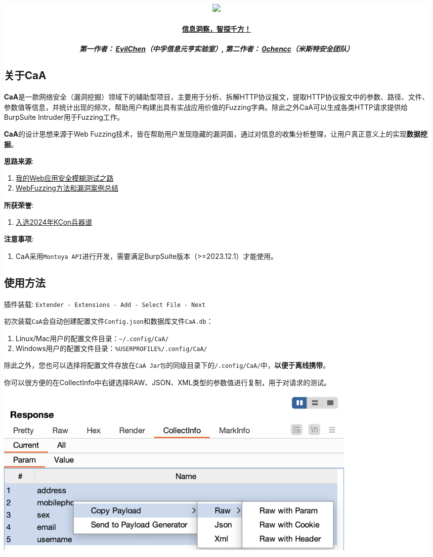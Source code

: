 
<div align="center">
<img src="images/logo.png" style="width: 20%" />
<h4><a href="https://github.com/gh0stkey/CaA">信息洞察，智探千方！</a></h4>
<h5>第一作者： <a href="https://github.com/gh0stkey">EvilChen</a>（中孚信息元亨实验室）, 第二作者： <a href="https://github.com/0chencc">0chencc</a>（米斯特安全团队）</h5>
</div>

## 关于CaA

**CaA**是一款网络安全（漏洞挖掘）领域下的辅助型项目，主要用于分析、拆解HTTP协议报文，提取HTTP协议报文中的参数、路径、文件、参数值等信息，并统计出现的频次，帮助用户构建出具有实战应用价值的Fuzzing字典。除此之外CaA可以生成各类HTTP请求提供给BurpSuite Intruder用于Fuzzing工作。

**CaA**的设计思想来源于Web Fuzzing技术，皆在帮助用户发现隐藏的漏洞面，通过对信息的收集分析整理，让用户真正意义上的实现**数据挖掘**。

**思路来源**:

1. [我的Web应用安全模糊测试之路](https://gh0st.cn/archives/2018-07-25/1)
2. [WebFuzzing方法和漏洞案例总结](https://gh0st.cn/archives/2019-11-11/1)

**所获荣誉**:

1. [入选2024年KCon兵器谱](https://mp.weixin.qq.com/s/H7QLItrMw-aaqL2-CAvBTg)

**注意事项**:

1. CaA采用`Montoya API`进行开发，需要满足BurpSuite版本（>=2023.12.1）才能使用。

## 使用方法

插件装载: `Extender - Extensions - Add - Select File - Next`

初次装载`CaA`会自动创建配置文件`Config.json`和数据库文件`CaA.db`：

1. Linux/Mac用户的配置文件目录：`~/.config/CaA/`
2. Windows用户的配置文件目录：`%USERPROFILE%/.config/CaA/`

除此之外，您也可以选择将配置文件存放在`CaA Jar包`的同级目录下的`/.config/CaA/`中，**以便于离线携带**。

你可以很方便的在CollectInfo中右键选择RAW、JSON、XML类型的参数值进行复制，用于对请求的测试。

<img src="images/right-click-function.png" style="width: 80%" />
